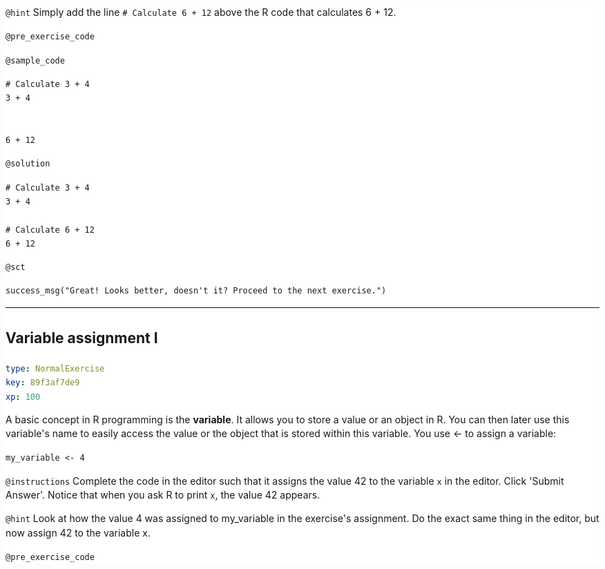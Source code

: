 `@hint`
Simply add the line `# Calculate 6 + 12` above the R code that calculates 6 + 12.

`@pre_exercise_code`
```{r}

```

`@sample_code`
```{r}
# Calculate 3 + 4
3 + 4


6 + 12
```

`@solution`
```{r}
# Calculate 3 + 4
3 + 4

# Calculate 6 + 12
6 + 12
```

`@sct`
```{r}
success_msg("Great! Looks better, doesn't it? Proceed to the next exercise.")
```

---

## Variable assignment I

```yaml
type: NormalExercise
key: 89f3af7de9
xp: 100
```

A basic concept in R programming is the **variable**. It allows you to store a value or an object in R. You can then later use this variable's name to easily access the value or the object that is stored within this variable. You use <- to assign a variable:
```
my_variable <- 4
```

`@instructions`
Complete the code in the editor such that it assigns the value 42 to the variable `x` in the editor. Click 'Submit Answer'. Notice that when you ask R to print `x`, the value 42 appears.

`@hint`
Look at how the value 4 was assigned to my_variable in the exercise's assignment. Do the exact same thing in the editor, but now assign 42 to the variable x.

`@pre_exercise_code`
```{r}

```
